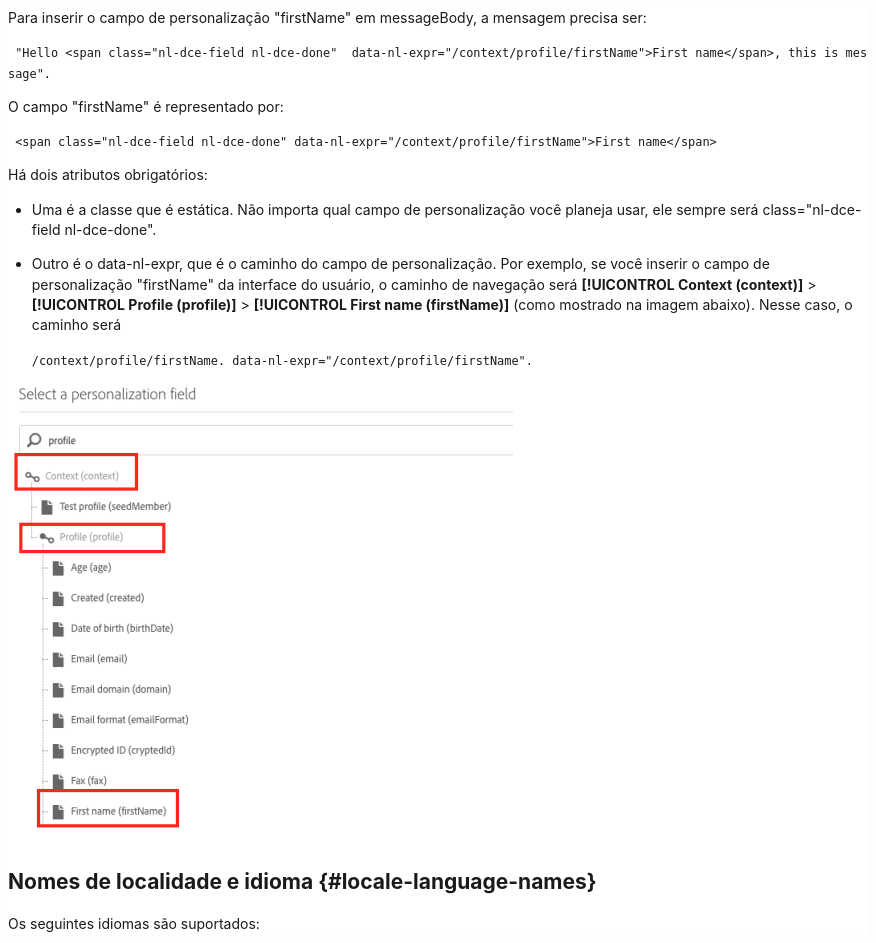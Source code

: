 Para inserir o campo de personalização &quot;firstName&quot; em messageBody, a mensagem precisa ser:

```
 "Hello <span class="nl-dce-field nl-dce-done"  data-nl-expr="/context/profile/firstName">First name</span>, this is message".
```

O campo &quot;firstName&quot; é representado por:

```
 <span class="nl-dce-field nl-dce-done" data-nl-expr="/context/profile/firstName">First name</span>
```

Há dois atributos obrigatórios:

* Uma é a classe que é estática. Não importa qual campo de personalização você planeja usar, ele sempre será class=&quot;nl-dce-field nl-dce-done&quot;.

* Outro é o data-nl-expr, que é o caminho do campo de personalização. Por exemplo, se você inserir o campo de personalização &quot;firstName&quot; da interface do usuário, o caminho de navegação será **[!UICONTROL Context (context)]** > **[!UICONTROL Profile (profile)]** > **[!UICONTROL First name (firstName)]** (como mostrado na imagem abaixo). Nesse caso, o caminho será

   ```
   /context/profile/firstName. data-nl-expr="/context/profile/firstName".
   ```

![](assets/multilingual_push_2.png)

## Nomes de localidade e idioma {#locale-language-names}

Os seguintes idiomas são suportados:
